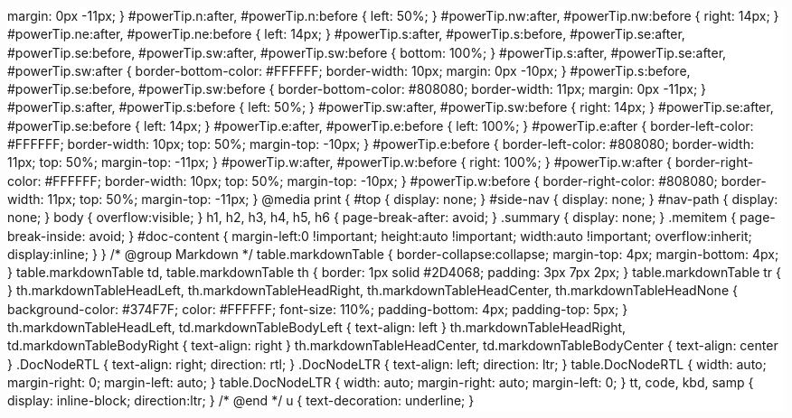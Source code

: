 margin: 0px -11px; } \#powerTip.n:after, \#powerTip.n:before { left:
50%; } \#powerTip.nw:after, \#powerTip.nw:before { right: 14px; }
\#powerTip.ne:after, \#powerTip.ne:before { left: 14px; }
\#powerTip.s:after, \#powerTip.s:before, \#powerTip.se:after,
\#powerTip.se:before, \#powerTip.sw:after, \#powerTip.sw:before {
bottom: 100%; } \#powerTip.s:after, \#powerTip.se:after,
\#powerTip.sw:after { border-bottom-color: \#FFFFFF; border-width: 10px;
margin: 0px -10px; } \#powerTip.s:before, \#powerTip.se:before,
\#powerTip.sw:before { border-bottom-color: \#808080; border-width:
11px; margin: 0px -11px; } \#powerTip.s:after, \#powerTip.s:before {
left: 50%; } \#powerTip.sw:after, \#powerTip.sw:before { right: 14px; }
\#powerTip.se:after, \#powerTip.se:before { left: 14px; }
\#powerTip.e:after, \#powerTip.e:before { left: 100%; }
\#powerTip.e:after { border-left-color: \#FFFFFF; border-width: 10px;
top: 50%; margin-top: -10px; } \#powerTip.e:before { border-left-color:
\#808080; border-width: 11px; top: 50%; margin-top: -11px; }
\#powerTip.w:after, \#powerTip.w:before { right: 100%; }
\#powerTip.w:after { border-right-color: \#FFFFFF; border-width: 10px;
top: 50%; margin-top: -10px; } \#powerTip.w:before { border-right-color:
\#808080; border-width: 11px; top: 50%; margin-top: -11px; } \@media
print { \#top { display: none; } \#side-nav { display: none; }
\#nav-path { display: none; } body { overflow:visible; } h1, h2, h3, h4,
h5, h6 { page-break-after: avoid; } .summary { display: none; } .memitem
{ page-break-inside: avoid; } \#doc-content { margin-left:0 !important;
height:auto !important; width:auto !important; overflow:inherit;
display:inline; } } /\* \@group Markdown \*/ table.markdownTable {
border-collapse:collapse; margin-top: 4px; margin-bottom: 4px; }
table.markdownTable td, table.markdownTable th { border: 1px solid
\#2D4068; padding: 3px 7px 2px; } table.markdownTable tr { }
th.markdownTableHeadLeft, th.markdownTableHeadRight,
th.markdownTableHeadCenter, th.markdownTableHeadNone { background-color:
\#374F7F; color: \#FFFFFF; font-size: 110%; padding-bottom: 4px;
padding-top: 5px; } th.markdownTableHeadLeft, td.markdownTableBodyLeft {
text-align: left } th.markdownTableHeadRight, td.markdownTableBodyRight
{ text-align: right } th.markdownTableHeadCenter,
td.markdownTableBodyCenter { text-align: center } .DocNodeRTL {
text-align: right; direction: rtl; } .DocNodeLTR { text-align: left;
direction: ltr; } table.DocNodeRTL { width: auto; margin-right: 0;
margin-left: auto; } table.DocNodeLTR { width: auto; margin-right: auto;
margin-left: 0; } tt, code, kbd, samp { display: inline-block;
direction:ltr; } /\* \@end \*/ u { text-decoration: underline; }

